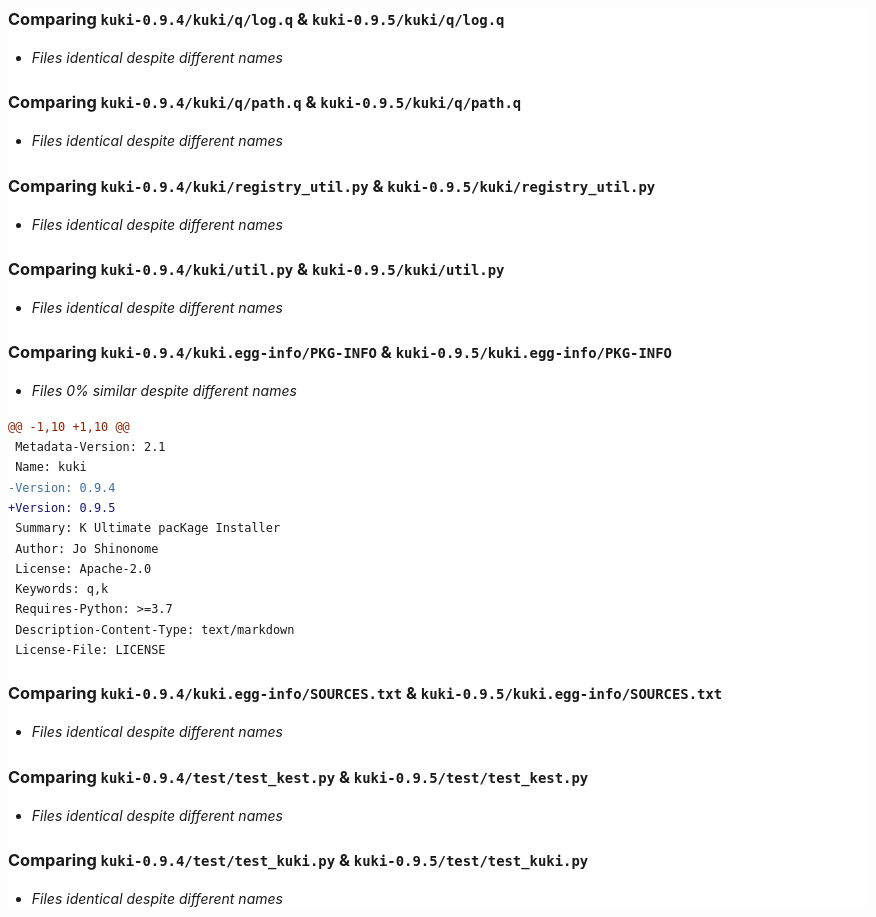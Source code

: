 ### Comparing `kuki-0.9.4/kuki/q/log.q` & `kuki-0.9.5/kuki/q/log.q`

 * *Files identical despite different names*

### Comparing `kuki-0.9.4/kuki/q/path.q` & `kuki-0.9.5/kuki/q/path.q`

 * *Files identical despite different names*

### Comparing `kuki-0.9.4/kuki/registry_util.py` & `kuki-0.9.5/kuki/registry_util.py`

 * *Files identical despite different names*

### Comparing `kuki-0.9.4/kuki/util.py` & `kuki-0.9.5/kuki/util.py`

 * *Files identical despite different names*

### Comparing `kuki-0.9.4/kuki.egg-info/PKG-INFO` & `kuki-0.9.5/kuki.egg-info/PKG-INFO`

 * *Files 0% similar despite different names*

```diff
@@ -1,10 +1,10 @@
 Metadata-Version: 2.1
 Name: kuki
-Version: 0.9.4
+Version: 0.9.5
 Summary: K Ultimate pacKage Installer
 Author: Jo Shinonome
 License: Apache-2.0
 Keywords: q,k
 Requires-Python: >=3.7
 Description-Content-Type: text/markdown
 License-File: LICENSE
```

### Comparing `kuki-0.9.4/kuki.egg-info/SOURCES.txt` & `kuki-0.9.5/kuki.egg-info/SOURCES.txt`

 * *Files identical despite different names*

### Comparing `kuki-0.9.4/test/test_kest.py` & `kuki-0.9.5/test/test_kest.py`

 * *Files identical despite different names*

### Comparing `kuki-0.9.4/test/test_kuki.py` & `kuki-0.9.5/test/test_kuki.py`

 * *Files identical despite different names*

